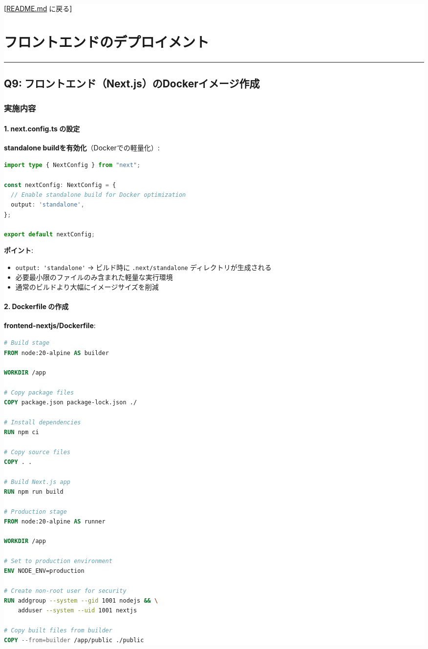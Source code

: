 [[README.md](./README.md) に戻る]

# フロントエンドのデプロイメント

---

## Q9: フロントエンド（Next.js）のDockerイメージ作成

### 実施内容

#### 1. next.config.ts の設定

**standalone buildを有効化**（Dockerでの軽量化）:
```typescript
import type { NextConfig } from "next";

const nextConfig: NextConfig = {
  // Enable standalone build for Docker optimization
  output: 'standalone',
};

export default nextConfig;
```

**ポイント**:
- `output: 'standalone'` → ビルド時に `.next/standalone` ディレクトリが生成される
- 必要最小限のファイルのみ含まれた軽量な実行環境
- 通常のビルドより大幅にイメージサイズを削減

#### 2. Dockerfile の作成

**frontend-nextjs/Dockerfile**:
```dockerfile
# Build stage
FROM node:20-alpine AS builder

WORKDIR /app

# Copy package files
COPY package.json package-lock.json ./

# Install dependencies
RUN npm ci

# Copy source files
COPY . .

# Build Next.js app
RUN npm run build

# Production stage
FROM node:20-alpine AS runner

WORKDIR /app

# Set to production environment
ENV NODE_ENV=production

# Create non-root user for security
RUN addgroup --system --gid 1001 nodejs && \
    adduser --system --uid 1001 nextjs

# Copy built files from builder
COPY --from=builder /app/public ./public
```